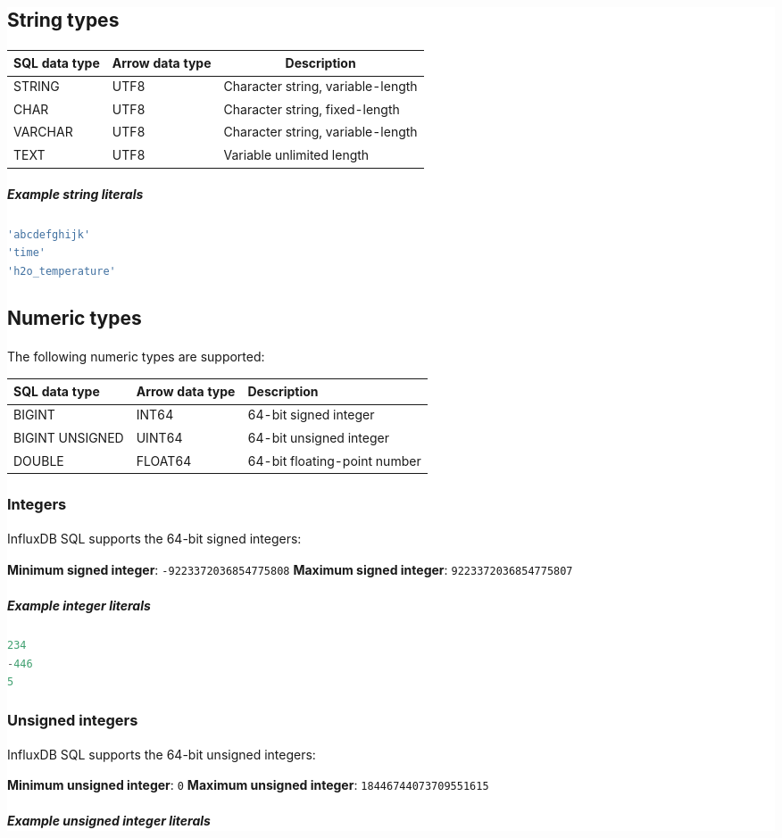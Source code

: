 ## String types

| SQL data type | Arrow data type | Description                       |
| :------------ | :-------------- | --------------------------------- |
| STRING        | UTF8            | Character string, variable-length |
| CHAR          | UTF8            | Character string, fixed-length    |
| VARCHAR       | UTF8            | Character string, variable-length |
| TEXT          | UTF8            | Variable unlimited length         |

##### Example string literals

```sql
'abcdefghijk'
'time'
'h2o_temperature'
```

## Numeric types

The following numeric types are supported:

| SQL data type   | Arrow data type | Description                  |
| :-------------- | :-------------- | :--------------------------- |
| BIGINT          | INT64           | 64-bit signed integer        |
| BIGINT UNSIGNED | UINT64          | 64-bit unsigned integer      |
| DOUBLE          | FLOAT64         | 64-bit floating-point number |

### Integers

InfluxDB SQL supports the 64-bit signed integers:

**Minimum signed integer**: `-9223372036854775808`
**Maximum signed integer**: `9223372036854775807`

##### Example integer literals

```sql
234
-446
5
```

### Unsigned integers

InfluxDB SQL supports the 64-bit unsigned integers:

**Minimum unsigned integer**: `0`
**Maximum unsigned integer**: `18446744073709551615`

##### Example unsigned integer literals
